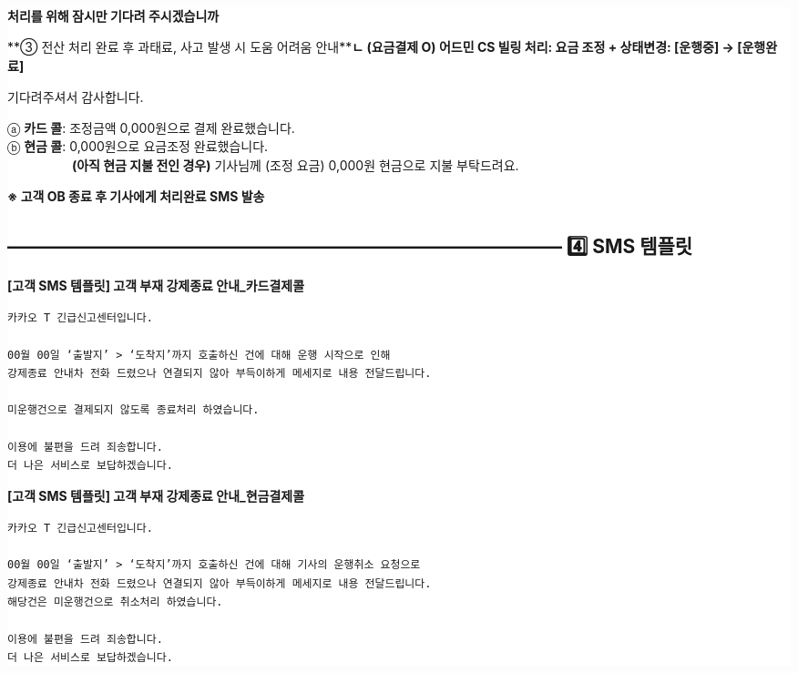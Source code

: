 **처리를 위해 잠시만 기다려 주시겠습니까**

**③ 전산 처리 완료 후 과태료, 사고 발생 시 도움 어려움 안내****ㄴ (요금결제 O) **어드민 CS 빌링 처리: 요금 조정 + 상태변경: **[운행중] → [운행완료]******

기다려주셔서 감사합니다.

ⓐ **카드 콜**: 조정금액 0,000원으로 결제 완료했습니다.  
ⓑ **현금 콜**: 0,000원으로 요금조정 완료했습니다.   
                  **(아직 현금 지불 전인 경우)** 기사님께 (조정 요금) 0,000원 현금으로 지불 부탁드려요.

**※ 고객 OB 종료 후 기사에게 처리완료 SMS 발송**

**―****―****―****―****―****―****―****―****―****―****―****―****―****―****―****―****―****―****―****―****―****―****―****―****―****―****―****―****―** **4️⃣** **SMS 템플릿**
---------------------------------------------------------------------------------------------------------------------------------------------------------------------

**[고객 SMS 템플릿] 고객 부재 강제종료 안내\_카드결제콜**

```
카카오 T 긴급신고센터입니다.  
  
00월 00일 ‘출발지’ > ‘도착지’까지 호출하신 건에 대해 운행 시작으로 인해  
강제종료 안내차 전화 드렸으나 연결되지 않아 부득이하게 메세지로 내용 전달드립니다.  
  
미운행건으로 결제되지 않도록 종료처리 하였습니다.  
  
이용에 불편을 드려 죄송합니다.  
더 나은 서비스로 보답하겠습니다.
```

**[고객 SMS 템플릿] 고객 부재 강제종료 안내\_현금결제콜**

```
카카오 T 긴급신고센터입니다.  
  
00월 00일 ‘출발지’ > ‘도착지’까지 호출하신 건에 대해 기사의 운행취소 요청으로  
강제종료 안내차 전화 드렸으나 연결되지 않아 부득이하게 메세지로 내용 전달드립니다.  
해당건은 미운행건으로 취소처리 하였습니다.  
  
이용에 불편을 드려 죄송합니다.  
더 나은 서비스로 보답하겠습니다.
```